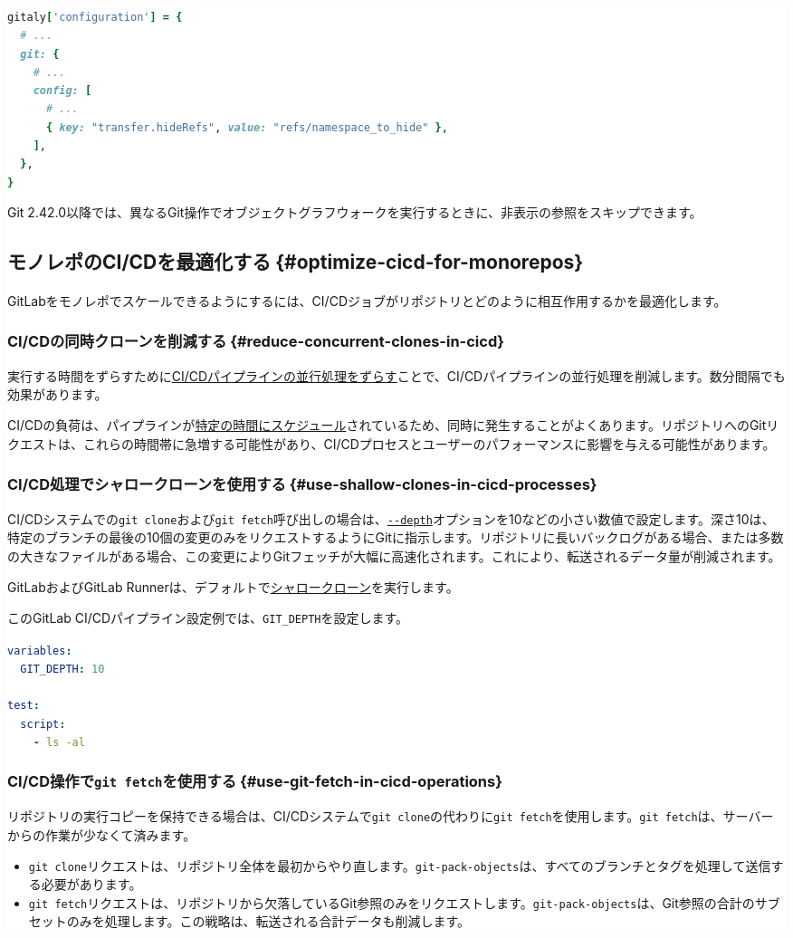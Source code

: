   ```ruby
  gitaly['configuration'] = {
    # ...
    git: {
      # ...
      config: [
        # ...
        { key: "transfer.hideRefs", value: "refs/namespace_to_hide" },
      ],
    },
  }
  ```

Git 2.42.0以降では、異なるGit操作でオブジェクトグラフウォークを実行するときに、非表示の参照をスキップできます。

## モノレポのCI/CDを最適化する {#optimize-cicd-for-monorepos}

GitLabをモノレポでスケールできるようにするには、CI/CDジョブがリポジトリとどのように相互作用するかを最適化します。

### CI/CDの同時クローンを削減する {#reduce-concurrent-clones-in-cicd}

実行する時間をずらすために[CI/CDパイプラインの並行処理をずらす](../../../../ci/pipelines/schedules.md#distribute-pipeline-schedules-to-prevent-system-load)ことで、CI/CDパイプラインの並行処理を削減します。数分間隔でも効果があります。

CI/CDの負荷は、パイプラインが[特定の時間にスケジュール](../../../../ci/pipelines/pipeline_efficiency.md#reduce-how-often-jobs-run)されているため、同時に発生することがよくあります。リポジトリへのGitリクエストは、これらの時間帯に急増する可能性があり、CI/CDプロセスとユーザーのパフォーマンスに影響を与える可能性があります。

### CI/CD処理でシャロークローンを使用する {#use-shallow-clones-in-cicd-processes}

CI/CDシステムでの`git clone`および`git fetch`呼び出しの場合は、[`--depth`](https://git-scm.com/docs/git-clone#Documentation/git-clone.txt---depthltdepthgt)オプションを10などの小さい数値で設定します。深さ10は、特定のブランチの最後の10個の変更のみをリクエストするようにGitに指示します。リポジトリに長いバックログがある場合、または多数の大きなファイルがある場合、この変更によりGitフェッチが大幅に高速化されます。これにより、転送されるデータ量が削減されます。

GitLabおよびGitLab Runnerは、デフォルトで[シャロークローン](../../../../ci/pipelines/settings.md#limit-the-number-of-changes-fetched-during-clone)を実行します。

このGitLab CI/CDパイプライン設定例では、`GIT_DEPTH`を設定します。

```yaml
variables:
  GIT_DEPTH: 10

test:
  script:
    - ls -al
```

### CI/CD操作で`git fetch`を使用する {#use-git-fetch-in-cicd-operations}

リポジトリの実行コピーを保持できる場合は、CI/CDシステムで`git clone`の代わりに`git fetch`を使用します。`git fetch`は、サーバーからの作業が少なくて済みます。

- `git clone`リクエストは、リポジトリ全体を最初からやり直します。`git-pack-objects`は、すべてのブランチとタグを処理して送信する必要があります。
- `git fetch`リクエストは、リポジトリから欠落しているGit参照のみをリクエストします。`git-pack-objects`は、Git参照の合計のサブセットのみを処理します。この戦略は、転送される合計データも削減します。
